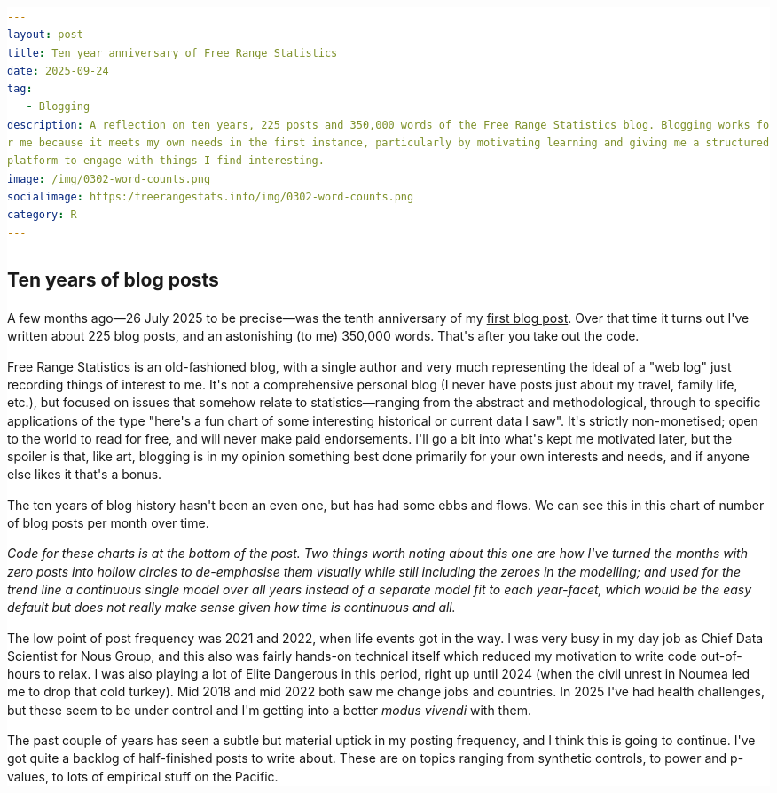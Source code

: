 ```yaml
---
layout: post
title: Ten year anniversary of Free Range Statistics
date: 2025-09-24
tag: 
   - Blogging
description: A reflection on ten years, 225 posts and 350,000 words of the Free Range Statistics blog. Blogging works for me because it meets my own needs in the first instance, particularly by motivating learning and giving me a structured platform to engage with things I find interesting.
image: /img/0302-word-counts.png
socialimage: https:/freerangestats.info/img/0302-word-counts.png
category: R
---
```


## Ten years of blog posts

A few months ago&mdash;26 July 2025 to be precise&mdash;was the tenth anniversary of my [first blog post](/blog/2015/07/26/hello-world). Over that time it turns out I've written about 225 blog posts, and an astonishing (to me) 350,000 words. That's after you take out the code.

Free Range Statistics is an old-fashioned blog, with a single author and very much representing the ideal of a "web log" just recording things of interest to me. It's not a comprehensive personal blog (I never have posts just about my travel, family life, etc.), but focused on issues that somehow relate to statistics&mdash;ranging from the abstract and methodological, through to specific applications of the type "here's a fun chart of some interesting historical or current data I saw". It's strictly non-monetised; open to the world to read for free, and will never make paid endorsements. I'll go a bit into what's kept me motivated later, but the spoiler is that, like art, blogging is in my opinion something best done primarily for your own interests and needs, and if anyone else likes it that's a bonus.

The ten years of blog history hasn't been an even one, but has had some ebbs and flows. We can see this in this chart of number of blog posts per month over time. 

<object type="image/svg+xml" data='/img/0302-counts.svg' width='100%'><img src='/img/0302-counts.png' width='100%'></object>

<i>Code for these charts is at the bottom of the post. Two things worth noting about this one are how I've turned the months with zero posts into hollow circles to de-emphasise them visually while still including the zeroes in the modelling; and used for the trend line a continuous single model over all years instead of a separate model fit to each year-facet, which would be the easy default but does not really make sense given how time is continuous and all.</i>

The low point of post frequency was 2021 and 2022, when life events got in the way. I was very busy in my day job as Chief Data Scientist for Nous Group, and this also was fairly hands-on technical itself which reduced my motivation to write code out-of-hours to relax. I was also playing a lot of Elite Dangerous in this period, right up until 2024 (when the civil unrest in Noumea led me to drop that cold turkey). Mid 2018 and mid 2022 both saw me change jobs and countries. In 2025 I've had health challenges, but these seem to be under control and I'm getting into a better <i>modus vivendi</i> with them.

The past couple of years has seen a subtle but material uptick in my posting frequency, and I think this is going to continue.  I've got quite a backlog of half-finished posts to write about. These are on topics ranging from synthetic controls, to power and p-values, to lots of empirical stuff on the Pacific.

